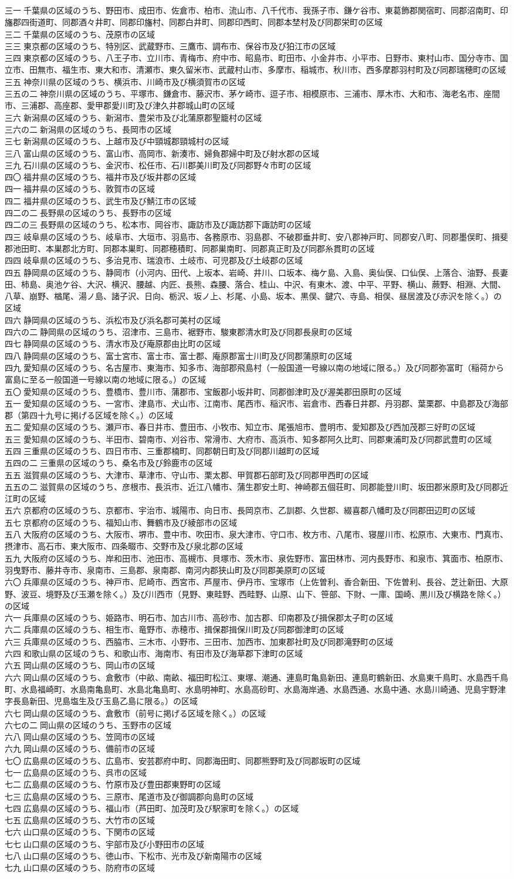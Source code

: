 三一 千葉県の区域のうち、野田市、成田市、佐倉市、柏市、流山市、八千代市、我孫子市、鎌ケ谷市、東葛飾郡関宿町、同郡沼南町、印旛郡四街道町、同郡酒々井町、同郡印旛村、同郡白井町、同郡印西町、同郡本埜村及び同郡栄町の区域  
三二 千葉県の区域のうち、茂原市の区域  
三三 東京都の区域のうち、特別区、武蔵野市、三鷹市、調布市、保谷市及び狛江市の区域  
三四 東京都の区域のうち、八王子市、立川市、青梅市、府中市、昭島市、町田市、小金井市、小平市、日野市、東村山市、国分寺市、国立市、田無市、福生市、東大和市、清瀬市、東久留米市、武蔵村山市、多摩市、稲城市、秋川市、西多摩郡羽村町及び同郡瑞穂町の区域  
三五 神奈川県の区域のうち、横浜市、川崎市及び横須賀市の区域  
三五の二 神奈川県の区域のうち、平塚市、鎌倉市、藤沢市、茅ケ崎市、逗子市、相模原市、三浦市、厚木市、大和市、海老名市、座間市、三浦郡、高座郡、愛甲郡愛川町及び津久井郡城山町の区域  
三六 新潟県の区域のうち、新潟市、豊栄市及び北蒲原郡聖籠村の区域  
三六の二 新潟県の区域のうち、長岡市の区域  
三七 新潟県の区域のうち、上越市及び中頸城郡頸城村の区域  
三八 富山県の区域のうち、富山市、高岡市、新湊市、婦負郡婦中町及び射水郡の区域  
三九 石川県の区域のうち、金沢市、松任市、石川郡美川町及び同郡野々市町の区域  
四〇 福井県の区域のうち、福井市及び坂井郡の区域  
四一 福井県の区域のうち、敦賀市の区域  
四二 福井県の区域のうち、武生市及び鯖江市の区域  
四二の二 長野県の区域のうち、長野市の区域  
四二の三 長野県の区域のうち、松本市、岡谷市、諏訪市及び諏訪郡下諏訪町の区域  
四三 岐阜県の区域のうち、岐阜市、大垣市、羽島市、各務原市、羽島郡、不破郡垂井町、安八郡神戸町、同郡安八町、同郡墨俣町、揖斐郡池田町、本巣郡北方町、同郡本巣町、同郡穂積町、同郡巣南町、同郡真正町及び同郡糸貫町の区域  
四四 岐阜県の区域のうち、多治見市、瑞浪市、土岐市、可児郡及び土岐郡の区域  
四五 静岡県の区域のうち、静岡市（小河内、田代、上坂本、岩崎、井川、口坂本、梅ケ島、入島、奥仙俣、口仙俣、上落合、油野、長妻田、柿島、奥池ケ谷、大沢、横沢、腰越、内匠、長熊、森腰、落合、桂山、中沢、有東木、渡、中平、平野、横山、蕨野、相淵、大間、八草、崩野、楢尾、湯ノ島、諸子沢、日向、栃沢、坂ノ上、杉尾、小島、坂本、黒俣、鍵穴、寺島、相俣、昼居渡及び赤沢を除く。）の区域  
四六 静岡県の区域のうち、浜松市及び浜名郡可美村の区域  
四六の二 静岡県の区域のうち、沼津市、三島市、裾野市、駿東郡清水町及び同郡長泉町の区域  
四七 静岡県の区域のうち、清水市及び庵原郡由比町の区域  
四八 静岡県の区域のうち、富士宮市、富士市、富士郡、庵原郡富士川町及び同郡蒲原町の区域  
四九 愛知県の区域のうち、名古屋市、東海市、知多市、海部郡飛島村（一般国道一号線以南の地域に限る。）及び同郡弥富町（稲荷から富島に至る一般国道一号線以南の地域に限る。）の区域  
五〇 愛知県の区域のうち、豊橋市、豊川市、蒲郡市、宝飯郡小坂井町、同郡御津町及び渥美郡田原町の区域  
五一 愛知県の区域のうち、一宮市、津島市、犬山市、江南市、尾西市、稲沢市、岩倉市、西春日井郡、丹羽郡、葉栗郡、中島郡及び海部郡（第四十九号に掲げる区域を除く。）の区域  
五二 愛知県の区域のうち、瀬戸市、春日井市、豊田市、小牧市、知立市、尾張旭市、豊明市、愛知郡及び西加茂郡三好町の区域  
五三 愛知県の区域のうち、半田市、碧南市、刈谷市、常滑市、大府市、高浜市、知多郡阿久比町、同郡東浦町及び同郡武豊町の区域  
五四 三重県の区域のうち、四日市市、三重郡楠町、同郡朝日町及び同郡川越町の区域  
五四の二 三重県の区域のうち、桑名市及び鈴鹿市の区域  
五五 滋賀県の区域のうち、大津市、草津市、守山市、栗太郡、甲賀郡石部町及び同郡甲西町の区域  
五五の二 滋賀県の区域のうち、彦根市、長浜市、近江八幡市、蒲生郡安土町、神崎郡五個荘町、同郡能登川町、坂田郡米原町及び同郡近江町の区域  
五六 京都府の区域のうち、京都市、宇治市、城陽市、向日市、長岡京市、乙訓郡、久世郡、綴喜郡八幡町及び同郡田辺町の区域  
五七 京都府の区域のうち、福知山市、舞鶴市及び綾部市の区域  
五八 大阪府の区域のうち、大阪市、堺市、豊中市、吹田市、泉大津市、守口市、枚方市、八尾市、寝屋川市、松原市、大東市、門真市、摂津市、高石市、東大阪市、四条畷市、交野市及び泉北郡の区域  
五九 大阪府の区域のうち、岸和田市、池田市、高槻市、貝塚市、茨木市、泉佐野市、富田林市、河内長野市、和泉市、箕面市、柏原市、羽曳野市、藤井寺市、泉南市、三島郡、泉南郡、南河内郡狭山町及び同郡美原町の区域  
六〇 兵庫県の区域のうち、神戸市、尼崎市、西宮市、芦屋市、伊丹市、宝塚市（上佐曽利、香合新田、下佐曽利、長谷、芝辻新田、大原野、波豆、境野及び玉瀬を除く。）及び川西市（見野、東畦野、西畦野、山原、山下、笹部、下財、一庫、国崎、黒川及び横路を除く。）の区域  
六一 兵庫県の区域のうち、姫路市、明石市、加古川市、高砂市、加古郡、印南郡及び揖保郡太子町の区域  
六二 兵庫県の区域のうち、相生市、竜野市、赤穂市、揖保郡揖保川町及び同郡御津町の区域  
六三 兵庫県の区域のうち、西脇市、三木市、小野市、三田市、加西市、加東郡社町及び同郡滝野町の区域  
六四 和歌山県の区域のうち、和歌山市、海南市、有田市及び海草郡下津町の区域  
六五 岡山県の区域のうち、岡山市の区域  
六六 岡山県の区域のうち、倉敷市（中畝、南畝、福田町松江、東塚、潮通、連島町亀島新田、連島町鶴新田、水島東千鳥町、水島西千鳥町、水島福崎町、水島南亀島町、水島北亀島町、水島明神町、水島高砂町、水島海岸通、水島西通、水島中通、水島川崎通、児島宇野津字長島新田、児島塩生及び玉島乙島に限る。）の区域  
六七 岡山県の区域のうち、倉敷市（前号に掲げる区域を除く。）の区域  
六七の二 岡山県の区域のうち、玉野市の区域  
六八 岡山県の区域のうち、笠岡市の区域  
六九 岡山県の区域のうち、備前市の区域  
七〇 広島県の区域のうち、広島市、安芸郡府中町、同郡海田町、同郡熊野町及び同郡坂町の区域  
七一 広島県の区域のうち、呉市の区域  
七二 広島県の区域のうち、竹原市及び豊田郡東野町の区域  
七三 広島県の区域のうち、三原市、尾道市及び御調郡向島町の区域  
七四 広島県の区域のうち、福山市（芦田町、加茂町及び駅家町を除く。）の区域  
七五 広島県の区域のうち、大竹市の区域  
七六 山口県の区域のうち、下関市の区域  
七七 山口県の区域のうち、宇部市及び小野田市の区域  
七八 山口県の区域のうち、徳山市、下松市、光市及び新南陽市の区域  
七九 山口県の区域のうち、防府市の区域  